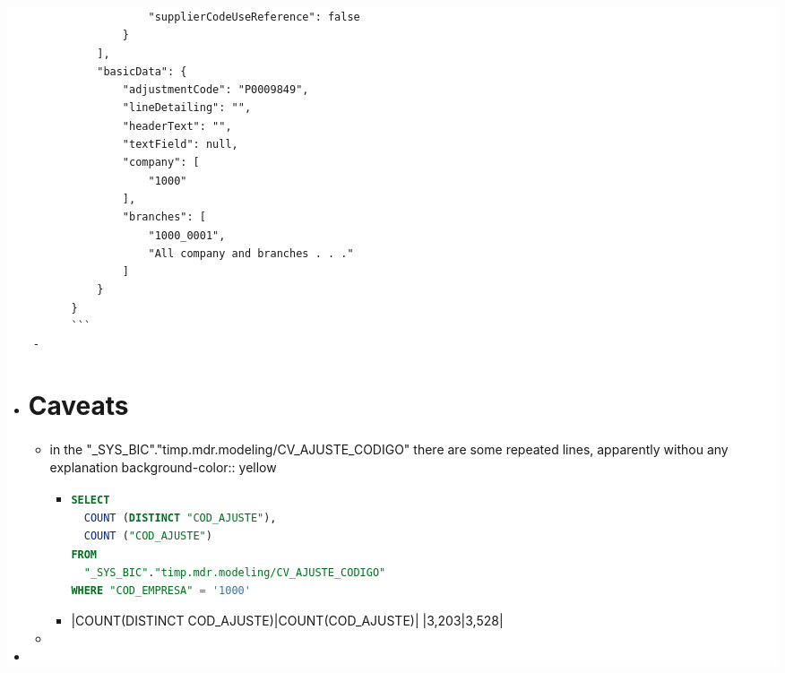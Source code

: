 			              "supplierCodeUseReference": false
			          }
			      ],
			      "basicData": {
			          "adjustmentCode": "P0009849",
			          "lineDetailing": "",
			          "headerText": "",
			          "textField": null,
			          "company": [
			              "1000"
			          ],
			          "branches": [
			              "1000_0001",
			              "All company and branches . . ."
			          ]
			      }
			  }
			  ```
		-
- # Caveats
	- in the "_SYS_BIC"."timp.mdr.modeling/CV_AJUSTE_CODIGO" there are some repeated lines, apparently withou any explanation
	  background-color:: yellow
		- ```sql 
		  SELECT 
		  	COUNT (DISTINCT "COD_AJUSTE"),
		  	COUNT ("COD_AJUSTE")
		  FROM
		  	"_SYS_BIC"."timp.mdr.modeling/CV_AJUSTE_CODIGO"
		  WHERE "COD_EMPRESA" = '1000'
		  ```
		- |COUNT(DISTINCT COD_AJUSTE)|COUNT(COD_AJUSTE)|
		  |3,203|3,528|
	-
-